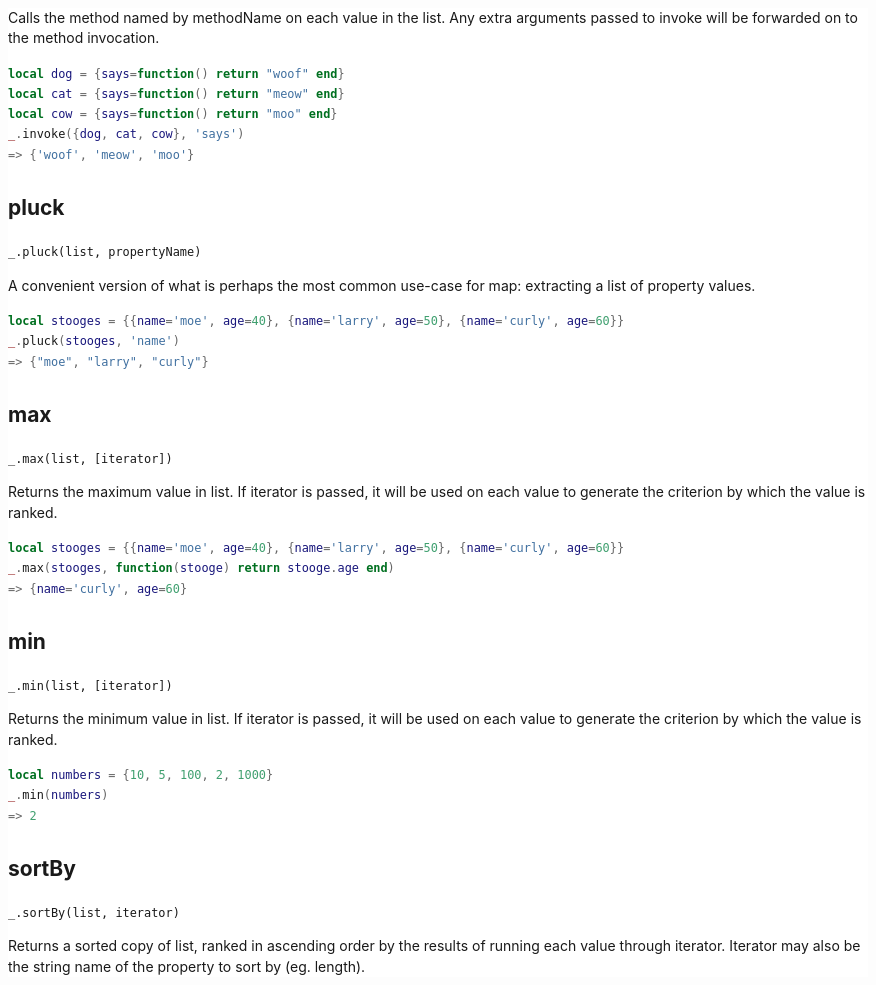 Calls the method named by methodName on each value in the list. Any extra arguments passed to invoke will be forwarded on to the method invocation.

```lua
local dog = {says=function() return "woof" end}
local cat = {says=function() return "meow" end}
local cow = {says=function() return "moo" end}
_.invoke({dog, cat, cow}, 'says')
=> {'woof', 'meow', 'moo'}
```

## pluck

`_.pluck(list, propertyName)`

A convenient version of what is perhaps the most common use-case for map: extracting a list of property values.

```lua
local stooges = {{name='moe', age=40}, {name='larry', age=50}, {name='curly', age=60}}
_.pluck(stooges, 'name')
=> {"moe", "larry", "curly"}
```

## max

`_.max(list, [iterator])`

Returns the maximum value in list. If iterator is passed, it will be used on each value to generate the criterion by which the value is ranked.

```lua
local stooges = {{name='moe', age=40}, {name='larry', age=50}, {name='curly', age=60}}
_.max(stooges, function(stooge) return stooge.age end)
=> {name='curly', age=60}
```

## min

`_.min(list, [iterator])`

Returns the minimum value in list. If iterator is passed, it will be used on each value to generate the criterion by which the value is ranked.

```lua
local numbers = {10, 5, 100, 2, 1000}
_.min(numbers)
=> 2
```

## sortBy

`_.sortBy(list, iterator)`

Returns a sorted copy of list, ranked in ascending order by the results of running each value through iterator. Iterator may also be the string name of the property to sort by (eg. length).

